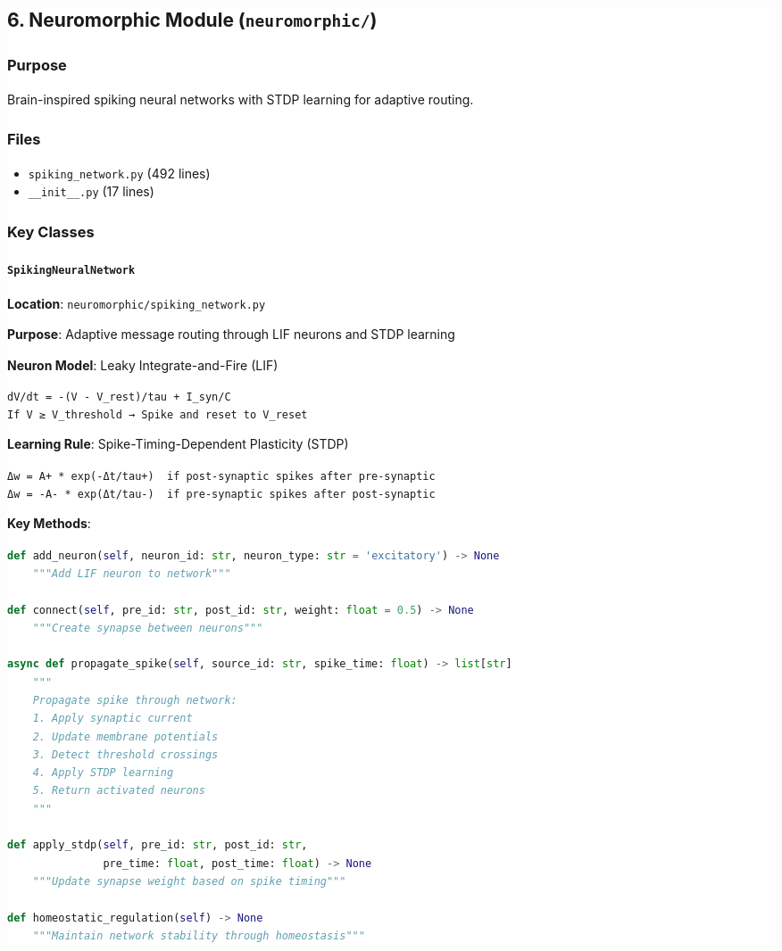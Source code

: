 
## 6. Neuromorphic Module (`neuromorphic/`)

### Purpose
Brain-inspired spiking neural networks with STDP learning for adaptive routing.

### Files
- `spiking_network.py` (492 lines)
- `__init__.py` (17 lines)

### Key Classes

#### `SpikingNeuralNetwork`
**Location**: `neuromorphic/spiking_network.py`

**Purpose**: Adaptive message routing through LIF neurons and STDP learning

**Neuron Model**: Leaky Integrate-and-Fire (LIF)
```
dV/dt = -(V - V_rest)/tau + I_syn/C
If V ≥ V_threshold → Spike and reset to V_reset
```

**Learning Rule**: Spike-Timing-Dependent Plasticity (STDP)
```
Δw = A+ * exp(-Δt/tau+)  if post-synaptic spikes after pre-synaptic
Δw = -A- * exp(Δt/tau-)  if pre-synaptic spikes after post-synaptic
```

**Key Methods**:
```python
def add_neuron(self, neuron_id: str, neuron_type: str = 'excitatory') -> None
    """Add LIF neuron to network"""

def connect(self, pre_id: str, post_id: str, weight: float = 0.5) -> None
    """Create synapse between neurons"""

async def propagate_spike(self, source_id: str, spike_time: float) -> list[str]
    """
    Propagate spike through network:
    1. Apply synaptic current
    2. Update membrane potentials
    3. Detect threshold crossings
    4. Apply STDP learning
    5. Return activated neurons
    """

def apply_stdp(self, pre_id: str, post_id: str,
               pre_time: float, post_time: float) -> None
    """Update synapse weight based on spike timing"""

def homeostatic_regulation(self) -> None
    """Maintain network stability through homeostasis"""
```
